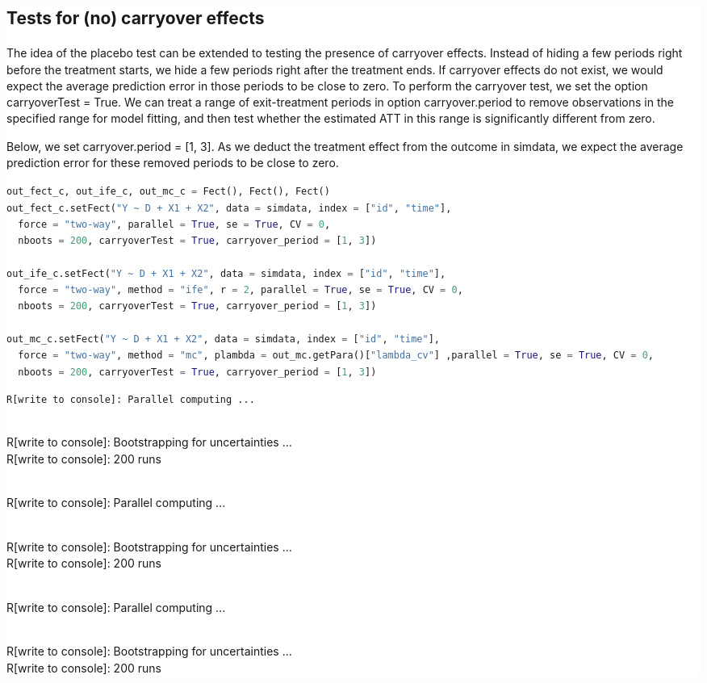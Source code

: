 

## Tests for (no) carryover effects
The idea of the placebo test can be extended to testing the presence of carryover effects. Instead of hiding a few periods right before the treatment starts, we hide a few periods right after the treatment ends. If carryover effects do not exist, we would expect the average prediction error in those periods to be close to zero. To perform the carryover test, we set the option carryoverTest = True. We can treat a range of exit-treatment periods in option carryover.period to remove observations in the specified range for model fitting, and then test whether the estimated ATT in this range is significantly different from zero.

Below, we set carryover.period = [1, 3]. As we deduct the treatment effect from the outcome in simdata, we expect the average prediction error for these removed periods to be close to zero.


```python
out_fect_c, out_ife_c, out_mc_c = Fect(), Fect(), Fect()
out_fect_c.setFect("Y ~ D + X1 + X2", data = simdata, index = ["id", "time"],
  force = "two-way", parallel = True, se = True, CV = 0, 
  nboots = 200, carryoverTest = True, carryover_period = [1, 3])

out_ife_c.setFect("Y ~ D + X1 + X2", data = simdata, index = ["id", "time"],
  force = "two-way", method = "ife", r = 2, parallel = True, se = True, CV = 0, 
  nboots = 200, carryoverTest = True, carryover_period = [1, 3])

out_mc_c.setFect("Y ~ D + X1 + X2", data = simdata, index = ["id", "time"],
  force = "two-way", method = "mc", plambda = out_mc.getPara()["lambda_cv"] ,parallel = True, se = True, CV = 0, 
  nboots = 200, carryoverTest = True, carryover_period = [1, 3])
```

    R[write to console]: Parallel computing ...


​    
​    R[write to console]: Bootstrapping for uncertainties ... 
​    
    R[write to console]: 200 runs


​    
​    R[write to console]: Parallel computing ...


​    
​    R[write to console]: Bootstrapping for uncertainties ... 
​    
    R[write to console]: 200 runs


​    
​    R[write to console]: Parallel computing ...


​    
​    R[write to console]: Bootstrapping for uncertainties ... 
​    
    R[write to console]: 200 runs
